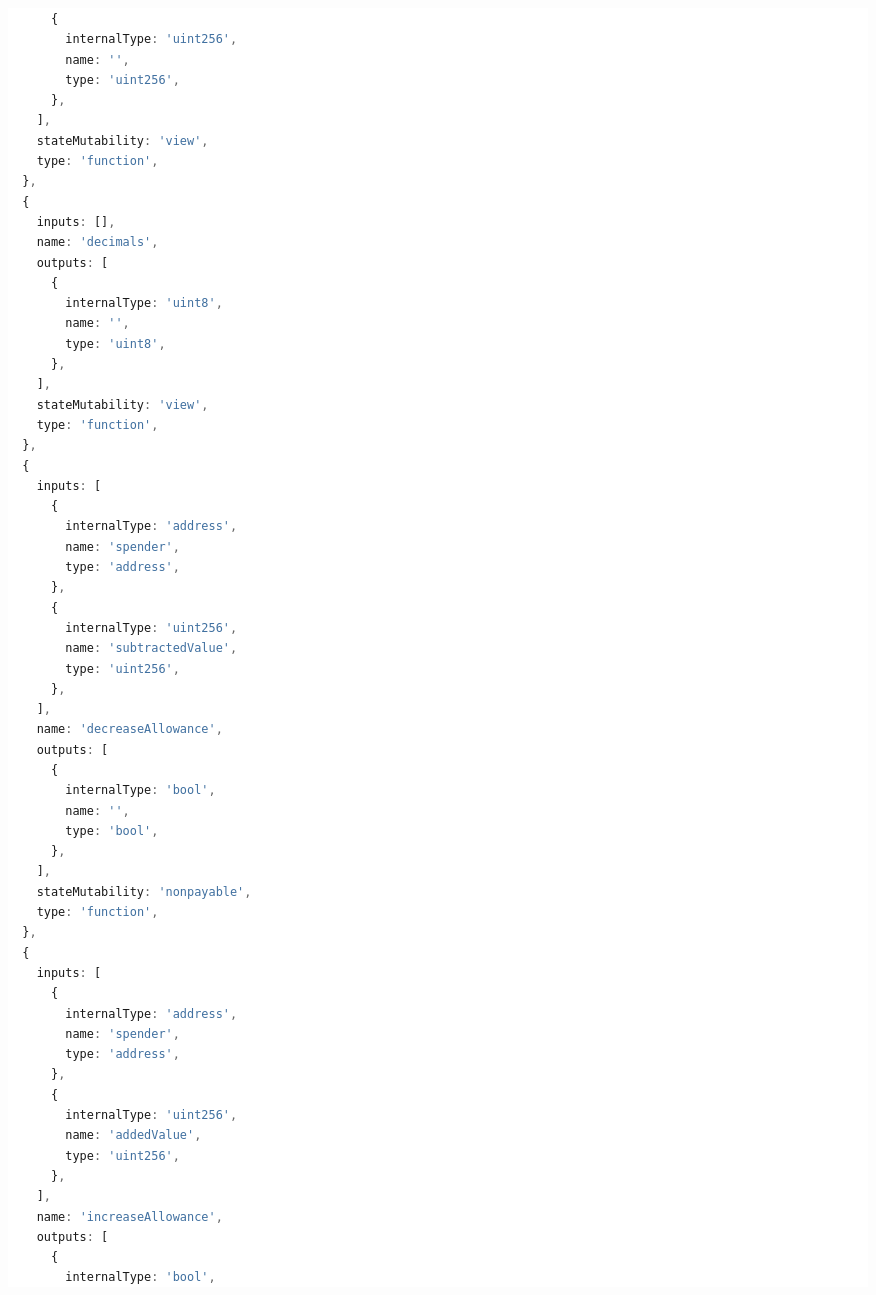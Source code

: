 ```typescript
      {
        internalType: 'uint256',
        name: '',
        type: 'uint256',
      },
    ],
    stateMutability: 'view',
    type: 'function',
  },
  {
    inputs: [],
    name: 'decimals',
    outputs: [
      {
        internalType: 'uint8',
        name: '',
        type: 'uint8',
      },
    ],
    stateMutability: 'view',
    type: 'function',
  },
  {
    inputs: [
      {
        internalType: 'address',
        name: 'spender',
        type: 'address',
      },
      {
        internalType: 'uint256',
        name: 'subtractedValue',
        type: 'uint256',
      },
    ],
    name: 'decreaseAllowance',
    outputs: [
      {
        internalType: 'bool',
        name: '',
        type: 'bool',
      },
    ],
    stateMutability: 'nonpayable',
    type: 'function',
  },
  {
    inputs: [
      {
        internalType: 'address',
        name: 'spender',
        type: 'address',
      },
      {
        internalType: 'uint256',
        name: 'addedValue',
        type: 'uint256',
      },
    ],
    name: 'increaseAllowance',
    outputs: [
      {
        internalType: 'bool',
```